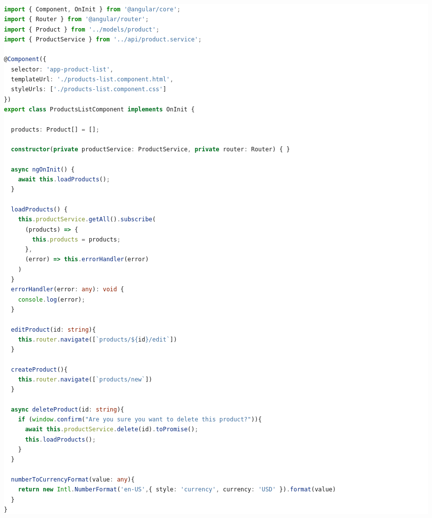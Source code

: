 ```typescript
import { Component, OnInit } from '@angular/core';
import { Router } from '@angular/router';
import { Product } from '../models/product';
import { ProductService } from '../api/product.service';

@Component({
  selector: 'app-product-list',
  templateUrl: './products-list.component.html',
  styleUrls: ['./products-list.component.css']
})
export class ProductsListComponent implements OnInit {

  products: Product[] = [];

  constructor(private productService: ProductService, private router: Router) { }

  async ngOnInit() {
    await this.loadProducts();
  }

  loadProducts() {
    this.productService.getAll().subscribe(
      (products) => {
        this.products = products;
      },
      (error) => this.errorHandler(error)
    )
  }
  errorHandler(error: any): void {
    console.log(error);
  }

  editProduct(id: string){
    this.router.navigate([`products/${id}/edit`])
  }

  createProduct(){
    this.router.navigate([`products/new`])
  }

  async deleteProduct(id: string){
    if (window.confirm("Are you sure you want to delete this product?")){
      await this.productService.delete(id).toPromise();
      this.loadProducts();
    }
  }

  numberToCurrencyFormat(value: any){
    return new Intl.NumberFormat('en-US',{ style: 'currency', currency: 'USD' }).format(value) 
  }
}
```
